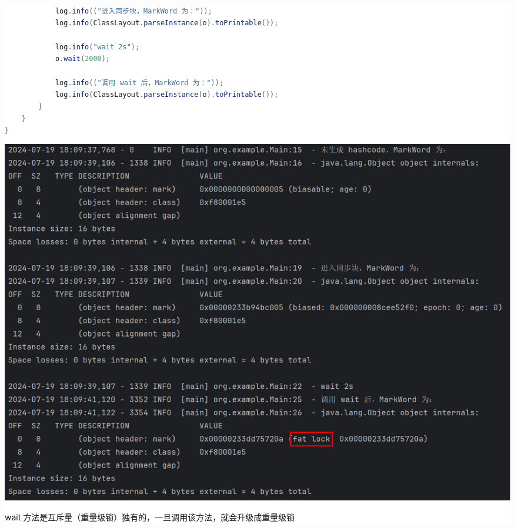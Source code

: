 ```java
            log.info(("进入同步块，MarkWord 为："));
            log.info(ClassLayout.parseInstance(o).toPrintable());

            log.info("wait 2s");
            o.wait(2000);

            log.info(("调用 wait 后，MarkWord 为："));
            log.info(ClassLayout.parseInstance(o).toPrintable());
        }
    }
}
```

![image-20240719181003491](偏向锁.assets/image-20240719181003491.png)

wait 方法是互斥量（重量级锁）独有的，一旦调用该方法，就会升级成重量级锁
